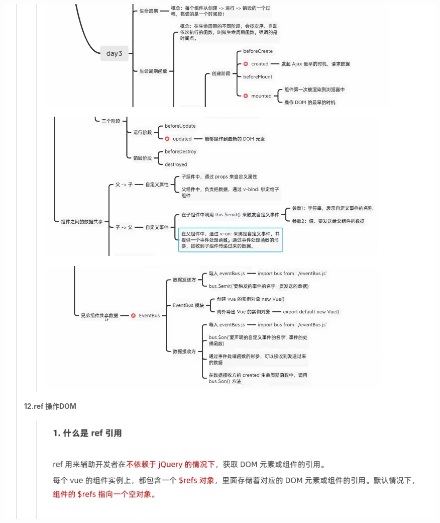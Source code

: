 > > ![image-20211029104307727](..\images\image-20211029104307727.png)
> >
> > ![image-20211029110030405](..\images\image-20211029110030405.png)
> >
> > ![image-20211029111032036](..\images\image-20211029111032036.png)
>
> #### 12.ref 操作DOM
>
> > ![image-20211029113559300](..\images\image-20211029113559300.png)
> >